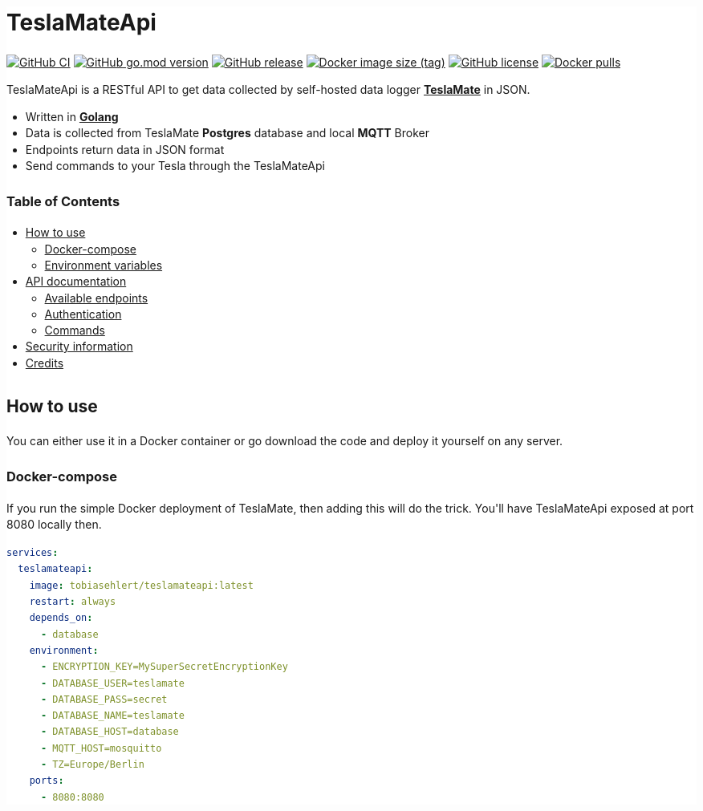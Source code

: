 # TeslaMateApi

[![GitHub CI](https://img.shields.io/github/actions/workflow/status/tobiasehlert/teslamateapi/build.yml?branch=main&logo=github)](https://github.com/tobiasehlert/teslamateapi/actions/workflows/build.yml)
[![GitHub go.mod version](https://img.shields.io/github/go-mod/go-version/tobiasehlert/teslamateapi?logo=go)](https://github.com/tobiasehlert/teslamateapi/blob/main/go.mod)
[![GitHub release](https://img.shields.io/github/v/release/tobiasehlert/teslamateapi?sort=semver&logo=github)](https://github.com/tobiasehlert/teslamateapi/releases)
[![Docker image size (tag)](https://img.shields.io/docker/image-size/tobiasehlert/teslamateapi/latest?logo=docker)](https://hub.docker.com/r/tobiasehlert/teslamateapi)
[![GitHub license](https://img.shields.io/github/license/tobiasehlert/teslamateapi)](https://github.com/tobiasehlert/teslamateapi/blob/main/LICENSE)
[![Docker pulls](https://img.shields.io/docker/pulls/tobiasehlert/teslamateapi)](https://hub.docker.com/r/tobiasehlert/teslamateapi)

TeslaMateApi is a RESTful API to get data collected by self-hosted data logger **[TeslaMate](https://github.com/teslamate-org/teslamate)** in JSON.

- Written in **[Golang](https://golang.org/)**
- Data is collected from TeslaMate **Postgres** database and local **MQTT** Broker
- Endpoints return data in JSON format
- Send commands to your Tesla through the TeslaMateApi

### Table of Contents

- [How to use](#how-to-use)
  - [Docker-compose](#docker-compose)
  - [Environment variables](#environment-variables)
- [API documentation](#api-documentation)
  - [Available endpoints](#available-endpoints)
  - [Authentication](#authentication)
  - [Commands](#commands)
- [Security information](#security-information)
- [Credits](#credits)

## How to use

You can either use it in a Docker container or go download the code and deploy it yourself on any server.

### Docker-compose

If you run the simple Docker deployment of TeslaMate, then adding this will do the trick. You'll have TeslaMateApi exposed at port 8080 locally then.

```yaml
services:
  teslamateapi:
    image: tobiasehlert/teslamateapi:latest
    restart: always
    depends_on:
      - database
    environment:
      - ENCRYPTION_KEY=MySuperSecretEncryptionKey
      - DATABASE_USER=teslamate
      - DATABASE_PASS=secret
      - DATABASE_NAME=teslamate
      - DATABASE_HOST=database
      - MQTT_HOST=mosquitto
      - TZ=Europe/Berlin
    ports:
      - 8080:8080
```

